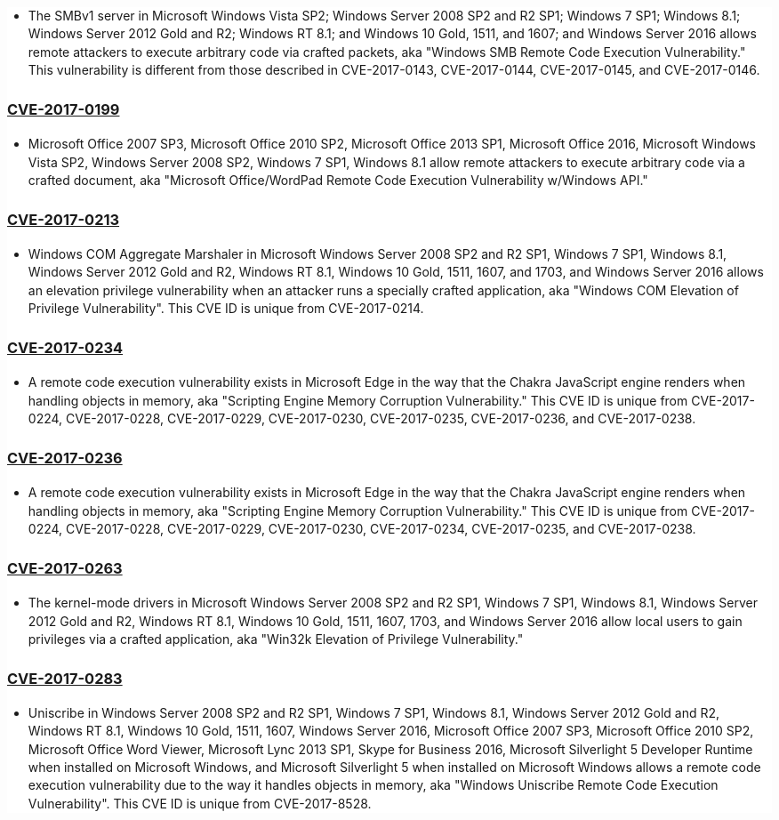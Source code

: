 - The SMBv1 server in Microsoft Windows Vista SP2; Windows Server 2008 SP2 and R2 SP1; Windows 7 SP1; Windows 8.1; Windows Server 2012 Gold and R2; Windows RT 8.1; and Windows 10 Gold, 1511, and 1607; and Windows Server 2016 allows remote attackers to execute arbitrary code via crafted packets, aka "Windows SMB Remote Code Execution Vulnerability." This vulnerability is different from those described in CVE-2017-0143, CVE-2017-0144, CVE-2017-0145, and CVE-2017-0146.

### [CVE-2017-0199](CVE-2017-0199.md)

- Microsoft Office 2007 SP3, Microsoft Office 2010 SP2, Microsoft Office 2013 SP1, Microsoft Office 2016, Microsoft Windows Vista SP2, Windows Server 2008 SP2, Windows 7 SP1, Windows 8.1 allow remote attackers to execute arbitrary code via a crafted document, aka "Microsoft Office/WordPad Remote Code Execution Vulnerability w/Windows API."

### [CVE-2017-0213](https://github.com/WindowsExploits/Exploits/tree/master/CVE-2017-0213)

- Windows COM Aggregate Marshaler in Microsoft Windows Server 2008 SP2 and R2 SP1, Windows 7 SP1, Windows 8.1, Windows Server 2012 Gold and R2, Windows RT 8.1, Windows 10 Gold, 1511, 1607, and 1703, and Windows Server 2016 allows an elevation privilege vulnerability when an attacker runs a specially crafted application, aka "Windows COM Elevation of Privilege Vulnerability". This CVE ID is unique from CVE-2017-0214.

### [CVE-2017-0234](https://github.com/tunz/js-vuln-db/blob/master/chakra/CVE-2017-0234.md)

- A remote code execution vulnerability exists in Microsoft Edge in the way that the Chakra JavaScript engine renders when handling objects in memory, aka "Scripting Engine Memory Corruption Vulnerability." This CVE ID is unique from CVE-2017-0224, CVE-2017-0228, CVE-2017-0229, CVE-2017-0230, CVE-2017-0235, CVE-2017-0236, and CVE-2017-0238.

### [CVE-2017-0236](https://github.com/tunz/js-vuln-db/blob/master/chakra/CVE-2017-0236.md)

- A remote code execution vulnerability exists in Microsoft Edge in the way that the Chakra JavaScript engine renders when handling objects in memory, aka "Scripting Engine Memory Corruption Vulnerability." This CVE ID is unique from CVE-2017-0224, CVE-2017-0228, CVE-2017-0229, CVE-2017-0230, CVE-2017-0234, CVE-2017-0235, and CVE-2017-0238.

### [CVE-2017-0263](https://www.exploit-db.com/exploits/44478/)

- The kernel-mode drivers in Microsoft Windows Server 2008 SP2 and R2 SP1, Windows 7 SP1, Windows 8.1, Windows Server 2012 Gold and R2, Windows RT 8.1, Windows 10 Gold, 1511, 1607, 1703, and Windows Server 2016 allow local users to gain privileges via a crafted application, aka "Win32k Elevation of Privilege Vulnerability."

### [CVE-2017-0283](https://0patch.blogspot.tw/2017/07/0patching-quick-brown-fox-of-cve-2017.html)

- Uniscribe in Windows Server 2008 SP2 and R2 SP1, Windows 7 SP1, Windows 8.1, Windows Server 2012 Gold and R2, Windows RT 8.1, Windows 10 Gold, 1511, 1607, Windows Server 2016, Microsoft Office 2007 SP3, Microsoft Office 2010 SP2, Microsoft Office Word Viewer, Microsoft Lync 2013 SP1, Skype for Business 2016, Microsoft Silverlight 5 Developer Runtime when installed on Microsoft Windows, and Microsoft Silverlight 5 when installed on Microsoft Windows allows a remote code execution vulnerability due to the way it handles objects in memory, aka "Windows Uniscribe Remote Code Execution Vulnerability". This CVE ID is unique from CVE-2017-8528.
